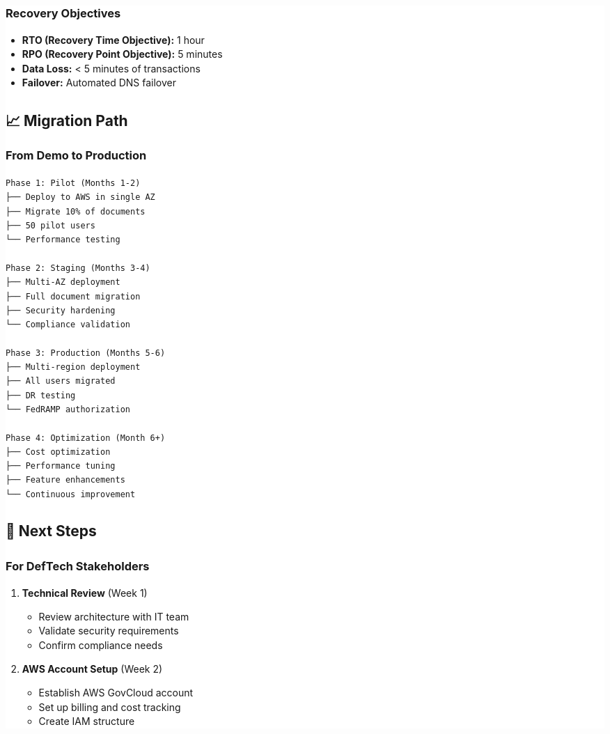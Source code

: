 ### Recovery Objectives

- **RTO (Recovery Time Objective):** 1 hour
- **RPO (Recovery Point Objective):** 5 minutes
- **Data Loss:** < 5 minutes of transactions
- **Failover:** Automated DNS failover

## 📈 Migration Path

### From Demo to Production

```
Phase 1: Pilot (Months 1-2)
├── Deploy to AWS in single AZ
├── Migrate 10% of documents
├── 50 pilot users
└── Performance testing

Phase 2: Staging (Months 3-4)
├── Multi-AZ deployment
├── Full document migration
├── Security hardening
└── Compliance validation

Phase 3: Production (Months 5-6)
├── Multi-region deployment
├── All users migrated
├── DR testing
└── FedRAMP authorization

Phase 4: Optimization (Month 6+)
├── Cost optimization
├── Performance tuning
├── Feature enhancements
└── Continuous improvement
```

## 🎯 Next Steps

### For DefTech Stakeholders

1. **Technical Review** (Week 1)
   - Review architecture with IT team
   - Validate security requirements
   - Confirm compliance needs

2. **AWS Account Setup** (Week 2)
   - Establish AWS GovCloud account
   - Set up billing and cost tracking
   - Create IAM structure
